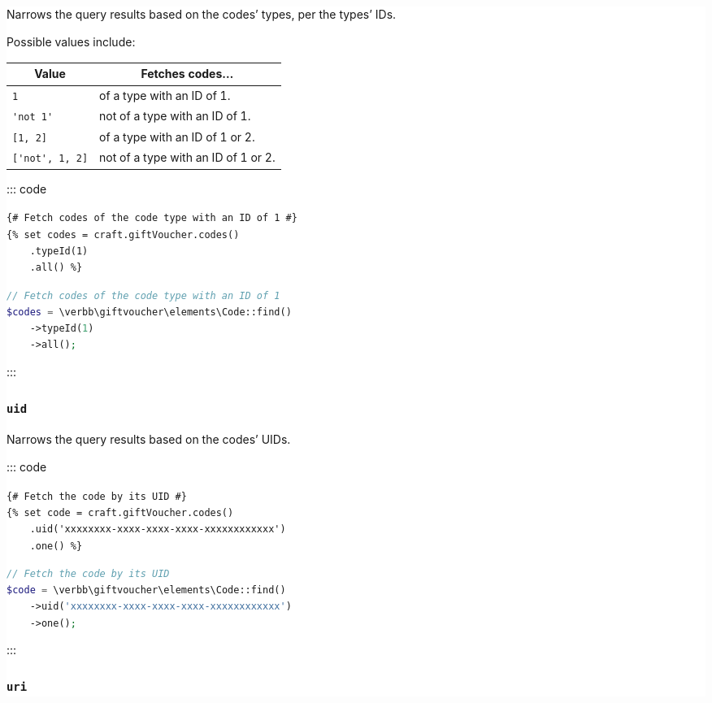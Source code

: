 Narrows the query results based on the codes’ types, per the types’ IDs.

Possible values include:

| Value | Fetches codes…
| - | -
| `1` | of a type with an ID of 1.
| `'not 1'` | not of a type with an ID of 1.
| `[1, 2]` | of a type with an ID of 1 or 2.
| `['not', 1, 2]` | not of a type with an ID of 1 or 2.

::: code
```twig
{# Fetch codes of the code type with an ID of 1 #}
{% set codes = craft.giftVoucher.codes()
    .typeId(1)
    .all() %}
```

```php
// Fetch codes of the code type with an ID of 1
$codes = \verbb\giftvoucher\elements\Code::find()
    ->typeId(1)
    ->all();
```
:::



### `uid`

Narrows the query results based on the codes’ UIDs.

::: code
```twig
{# Fetch the code by its UID #}
{% set code = craft.giftVoucher.codes()
    .uid('xxxxxxxx-xxxx-xxxx-xxxx-xxxxxxxxxxxx')
    .one() %}
```

```php
// Fetch the code by its UID
$code = \verbb\giftvoucher\elements\Code::find()
    ->uid('xxxxxxxx-xxxx-xxxx-xxxx-xxxxxxxxxxxx')
    ->one();
```
:::



### `uri`
